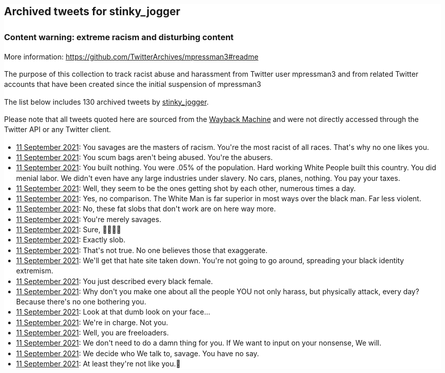 ## Archived tweets for stinky_jogger
### Content warning: extreme racism and disturbing content
More information: https://github.com/TwitterArchives/mpressman3#readme

The purpose of this collection to track racist abuse and harassment from Twitter user mpressman3 and from related Twitter accounts that have been created since the initial suspension of mpressman3

The list below includes 130 archived tweets by
[stinky_jogger](https://twitter.com/stinky_jogger).



Please note that all tweets quoted here are sourced from the
[Wayback Machine](https://web.archive.org) and were not directly accessed through the Twitter API or
any Twitter client.



* [11 September 2021](https://web.archive.org/web/20210911183937/https://twitter.com/stinky_jogger/status/1436761125727649793): You savages are the masters of racism. You're the most racist of all races. That's why no one likes you.
* [11 September 2021](https://web.archive.org/web/20210911183828/https://twitter.com/stinky_jogger/status/1436760762555437057): You scum bags aren't being abused. You're the abusers.
* [11 September 2021](https://web.archive.org/web/20210911183746/https://twitter.com/stinky_jogger/status/1436760563321819144): You built nothing. You were .05% of the population. Hard working White People built this country. You did menial labor. We didn't even have any large industries under slavery. No cars, planes, nothing. You pay your taxes.
* [11 September 2021](https://web.archive.org/web/20210911183409/https://twitter.com/stinky_jogger/status/1436759766118895617): Well, they seem to be the ones getting shot by each other, numerous times a day.
* [11 September 2021](https://web.archive.org/web/20210911183257/https://twitter.com/stinky_jogger/status/1436759529367146505): Yes, no comparison. The White Man is far superior in most ways over the black man. Far less violent.
* [11 September 2021](https://web.archive.org/web/20210911183222/https://twitter.com/stinky_jogger/status/1436758409714536458): No, these fat slobs that don't work are on here way more.
* [11 September 2021](https://web.archive.org/web/20210911182800/https://twitter.com/stinky_jogger/status/1436758143556534273): You're merely savages.
* [11 September 2021](https://web.archive.org/web/20210911183342/https://twitter.com/stinky_jogger/status/1436757197128716294): Sure, 🐒🐒🐒🐒
* [11 September 2021](https://web.archive.org/web/20210911182553/https://twitter.com/stinky_jogger/status/1436756551927218183): Exactly slob.
* [11 September 2021](https://web.archive.org/web/20210911181925/https://twitter.com/stinky_jogger/status/1436755686013165569): That's not true. No one believes those that exaggerate.
* [11 September 2021](https://web.archive.org/web/20210911182142/https://twitter.com/stinky_jogger/status/1436755390956548104): We'll get that hate site taken down. You're not going to go around, spreading your black identity extremism.
* [11 September 2021](https://web.archive.org/web/20210911182503/https://twitter.com/stinky_jogger/status/1436754929041948678): You just described every black female.
* [11 September 2021](https://web.archive.org/web/20210911181732/https://twitter.com/stinky_jogger/status/1436754727962828800): Why don't you make one about all the people YOU not only harass, but physically attack, every day? Because there's no one bothering you.
* [11 September 2021](https://web.archive.org/web/20210911181512/https://twitter.com/stinky_jogger/status/1436754414614859777): Look at that dumb look on your face...
* [11 September 2021](https://web.archive.org/web/20210911181951/https://twitter.com/stinky_jogger/status/1436753596012453895): We're in charge. Not you.
* [11 September 2021](https://web.archive.org/web/20210911181244/https://twitter.com/stinky_jogger/status/1436753366663708678): Well, you are freeloaders.
* [11 September 2021](https://web.archive.org/web/20210911182335/https://twitter.com/stinky_jogger/status/1436752761161400322): We don't need to do a damn thing for you. If We want to input on your nonsense, We will.
* [11 September 2021](https://web.archive.org/web/20210911180812/https://twitter.com/stinky_jogger/status/1436752520119005194): We decide who We talk to, savage. You have no say.
* [11 September 2021](https://web.archive.org/web/20210911180357/https://twitter.com/stinky_jogger/status/1436752179721818112): At least they're not like you.🐒